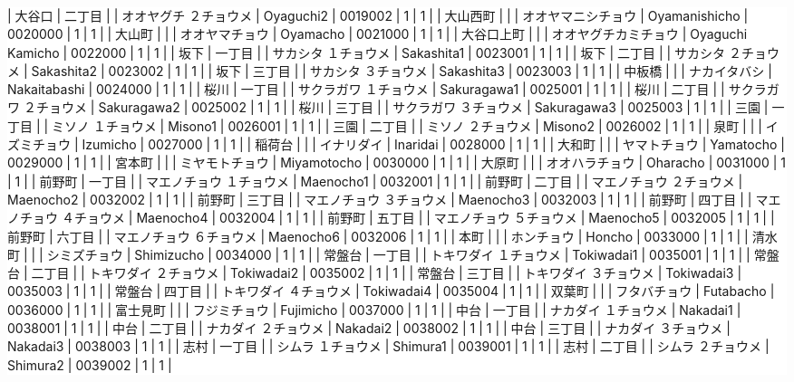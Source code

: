 | 大谷口 | 二丁目 |  | オオヤグチ ２チョウメ  | Oyaguchi2 | 0019002 | 1 | 1 |
| 大山西町 |  |  | オオヤマニシチョウ   | Oyamanishicho | 0020000 | 1 | 1 |
| 大山町 |  |  | オオヤマチョウ   | Oyamacho | 0021000 | 1 | 1 |
| 大谷口上町 |  |  | オオヤグチカミチョウ   | Oyaguchi Kamicho | 0022000 | 1 | 1 |
| 坂下 | 一丁目 |  | サカシタ １チョウメ  | Sakashita1 | 0023001 | 1 | 1 |
| 坂下 | 二丁目 |  | サカシタ ２チョウメ  | Sakashita2 | 0023002 | 1 | 1 |
| 坂下 | 三丁目 |  | サカシタ ３チョウメ  | Sakashita3 | 0023003 | 1 | 1 |
| 中板橋 |  |  | ナカイタバシ   | Nakaitabashi | 0024000 | 1 | 1 |
| 桜川 | 一丁目 |  | サクラガワ １チョウメ  | Sakuragawa1 | 0025001 | 1 | 1 |
| 桜川 | 二丁目 |  | サクラガワ ２チョウメ  | Sakuragawa2 | 0025002 | 1 | 1 |
| 桜川 | 三丁目 |  | サクラガワ ３チョウメ  | Sakuragawa3 | 0025003 | 1 | 1 |
| 三園 | 一丁目 |  | ミソノ １チョウメ  | Misono1 | 0026001 | 1 | 1 |
| 三園 | 二丁目 |  | ミソノ ２チョウメ  | Misono2 | 0026002 | 1 | 1 |
| 泉町 |  |  | イズミチョウ   | Izumicho | 0027000 | 1 | 1 |
| 稲荷台 |  |  | イナリダイ   | Inaridai | 0028000 | 1 | 1 |
| 大和町 |  |  | ヤマトチョウ   | Yamatocho | 0029000 | 1 | 1 |
| 宮本町 |  |  | ミヤモトチョウ   | Miyamotocho | 0030000 | 1 | 1 |
| 大原町 |  |  | オオハラチョウ   | Oharacho | 0031000 | 1 | 1 |
| 前野町 | 一丁目 |  | マエノチョウ １チョウメ  | Maenocho1 | 0032001 | 1 | 1 |
| 前野町 | 二丁目 |  | マエノチョウ ２チョウメ  | Maenocho2 | 0032002 | 1 | 1 |
| 前野町 | 三丁目 |  | マエノチョウ ３チョウメ  | Maenocho3 | 0032003 | 1 | 1 |
| 前野町 | 四丁目 |  | マエノチョウ ４チョウメ  | Maenocho4 | 0032004 | 1 | 1 |
| 前野町 | 五丁目 |  | マエノチョウ ５チョウメ  | Maenocho5 | 0032005 | 1 | 1 |
| 前野町 | 六丁目 |  | マエノチョウ ６チョウメ  | Maenocho6 | 0032006 | 1 | 1 |
| 本町 |  |  | ホンチョウ   | Honcho | 0033000 | 1 | 1 |
| 清水町 |  |  | シミズチョウ   | Shimizucho | 0034000 | 1 | 1 |
| 常盤台 | 一丁目 |  | トキワダイ １チョウメ  | Tokiwadai1 | 0035001 | 1 | 1 |
| 常盤台 | 二丁目 |  | トキワダイ ２チョウメ  | Tokiwadai2 | 0035002 | 1 | 1 |
| 常盤台 | 三丁目 |  | トキワダイ ３チョウメ  | Tokiwadai3 | 0035003 | 1 | 1 |
| 常盤台 | 四丁目 |  | トキワダイ ４チョウメ  | Tokiwadai4 | 0035004 | 1 | 1 |
| 双葉町 |  |  | フタバチョウ   | Futabacho | 0036000 | 1 | 1 |
| 富士見町 |  |  | フジミチョウ   | Fujimicho | 0037000 | 1 | 1 |
| 中台 | 一丁目 |  | ナカダイ １チョウメ  | Nakadai1 | 0038001 | 1 | 1 |
| 中台 | 二丁目 |  | ナカダイ ２チョウメ  | Nakadai2 | 0038002 | 1 | 1 |
| 中台 | 三丁目 |  | ナカダイ ３チョウメ  | Nakadai3 | 0038003 | 1 | 1 |
| 志村 | 一丁目 |  | シムラ １チョウメ  | Shimura1 | 0039001 | 1 | 1 |
| 志村 | 二丁目 |  | シムラ ２チョウメ  | Shimura2 | 0039002 | 1 | 1 |